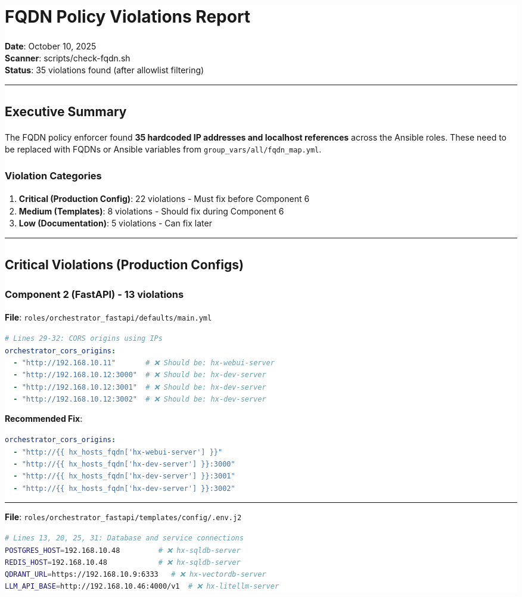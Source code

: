 # FQDN Policy Violations Report
**Date**: October 10, 2025  
**Scanner**: scripts/check-fqdn.sh  
**Status**: 35 violations found (after allowlist filtering)

---

## Executive Summary

The FQDN policy enforcer found **35 hardcoded IP addresses and localhost references** across the Ansible roles. These need to be replaced with FQDNs or Ansible variables from `group_vars/all/fqdn_map.yml`.

### Violation Categories

1. **Critical (Production Config)**: 22 violations - Must fix before Component 6
2. **Medium (Templates)**: 8 violations - Should fix during Component 6
3. **Low (Documentation)**: 5 violations - Can fix later

---

## Critical Violations (Production Configs)

### Component 2 (FastAPI) - 13 violations

**File**: `roles/orchestrator_fastapi/defaults/main.yml`
```yaml
# Lines 29-32: CORS origins using IPs
orchestrator_cors_origins:
  - "http://192.168.10.11"       # ❌ Should be: hx-webui-server
  - "http://192.168.10.12:3000"  # ❌ Should be: hx-dev-server
  - "http://192.168.10.12:3001"  # ❌ Should be: hx-dev-server
  - "http://192.168.10.12:3002"  # ❌ Should be: hx-dev-server
```

**Recommended Fix**:
```yaml
orchestrator_cors_origins:
  - "http://{{ hx_hosts_fqdn['hx-webui-server'] }}"
  - "http://{{ hx_hosts_fqdn['hx-dev-server'] }}:3000"
  - "http://{{ hx_hosts_fqdn['hx-dev-server'] }}:3001"
  - "http://{{ hx_hosts_fqdn['hx-dev-server'] }}:3002"
```

---

**File**: `roles/orchestrator_fastapi/templates/config/.env.j2`
```bash
# Lines 13, 20, 25, 31: Database and service connections
POSTGRES_HOST=192.168.10.48         # ❌ hx-sqldb-server
REDIS_HOST=192.168.10.48            # ❌ hx-sqldb-server
QDRANT_URL=https://192.168.10.9:6333   # ❌ hx-vectordb-server
LLM_API_BASE=http://192.168.10.46:4000/v1  # ❌ hx-litellm-server
```
